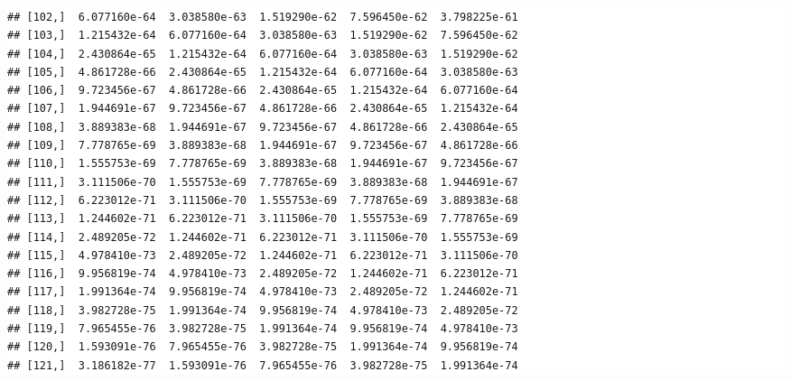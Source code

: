     ## [102,]  6.077160e-64  3.038580e-63  1.519290e-62  7.596450e-62  3.798225e-61
    ## [103,]  1.215432e-64  6.077160e-64  3.038580e-63  1.519290e-62  7.596450e-62
    ## [104,]  2.430864e-65  1.215432e-64  6.077160e-64  3.038580e-63  1.519290e-62
    ## [105,]  4.861728e-66  2.430864e-65  1.215432e-64  6.077160e-64  3.038580e-63
    ## [106,]  9.723456e-67  4.861728e-66  2.430864e-65  1.215432e-64  6.077160e-64
    ## [107,]  1.944691e-67  9.723456e-67  4.861728e-66  2.430864e-65  1.215432e-64
    ## [108,]  3.889383e-68  1.944691e-67  9.723456e-67  4.861728e-66  2.430864e-65
    ## [109,]  7.778765e-69  3.889383e-68  1.944691e-67  9.723456e-67  4.861728e-66
    ## [110,]  1.555753e-69  7.778765e-69  3.889383e-68  1.944691e-67  9.723456e-67
    ## [111,]  3.111506e-70  1.555753e-69  7.778765e-69  3.889383e-68  1.944691e-67
    ## [112,]  6.223012e-71  3.111506e-70  1.555753e-69  7.778765e-69  3.889383e-68
    ## [113,]  1.244602e-71  6.223012e-71  3.111506e-70  1.555753e-69  7.778765e-69
    ## [114,]  2.489205e-72  1.244602e-71  6.223012e-71  3.111506e-70  1.555753e-69
    ## [115,]  4.978410e-73  2.489205e-72  1.244602e-71  6.223012e-71  3.111506e-70
    ## [116,]  9.956819e-74  4.978410e-73  2.489205e-72  1.244602e-71  6.223012e-71
    ## [117,]  1.991364e-74  9.956819e-74  4.978410e-73  2.489205e-72  1.244602e-71
    ## [118,]  3.982728e-75  1.991364e-74  9.956819e-74  4.978410e-73  2.489205e-72
    ## [119,]  7.965455e-76  3.982728e-75  1.991364e-74  9.956819e-74  4.978410e-73
    ## [120,]  1.593091e-76  7.965455e-76  3.982728e-75  1.991364e-74  9.956819e-74
    ## [121,]  3.186182e-77  1.593091e-76  7.965455e-76  3.982728e-75  1.991364e-74